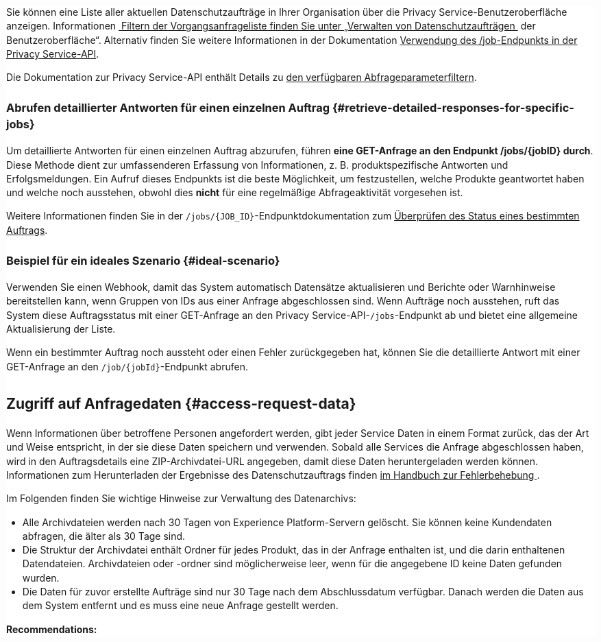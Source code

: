 Sie können eine Liste aller aktuellen Datenschutzaufträge in Ihrer Organisation über die Privacy Service-Benutzeroberfläche anzeigen. Informationen [&#x200B; Filtern der Vorgangsanfrageliste finden Sie unter „Verwalten von Datenschutzaufträgen &#x200B;](./ui/user-guide.md#job-requests) der Benutzeroberfläche“. Alternativ finden Sie weitere Informationen in der Dokumentation [Verwendung des /job-Endpunkts in der Privacy Service-API](./api/privacy-jobs.md).

Die Dokumentation zur Privacy Service-API enthält Details zu [den verfügbaren Abfrageparameterfiltern](https://developer.adobe.com/experience-platform-apis/references/privacy-service/#tag/Privacy-jobs/operation/listPrivacyJobs).

### Abrufen detaillierter Antworten für einen einzelnen Auftrag {#retrieve-detailed-responses-for-specific-jobs}

Um detaillierte Antworten für einen einzelnen Auftrag abzurufen, führen **eine GET-Anfrage an den Endpunkt /jobs/{jobID} durch**. Diese Methode dient zur umfassenderen Erfassung von Informationen, z. B. produktspezifische Antworten und Erfolgsmeldungen. Ein Aufruf dieses Endpunkts ist die beste Möglichkeit, um festzustellen, welche Produkte geantwortet haben und welche noch ausstehen, obwohl dies **nicht** für eine regelmäßige Abfrageaktivität vorgesehen ist.

Weitere Informationen finden Sie in der `/jobs/{JOB_ID}`-Endpunktdokumentation zum [Überprüfen des Status eines bestimmten Auftrags](./api/privacy-jobs.md#check-status).

### Beispiel für ein ideales Szenario {#ideal-scenario}

Verwenden Sie einen Webhook, damit das System automatisch Datensätze aktualisieren und Berichte oder Warnhinweise bereitstellen kann, wenn Gruppen von IDs aus einer Anfrage abgeschlossen sind. Wenn Aufträge noch ausstehen, ruft das System diese Auftragsstatus mit einer GET-Anfrage an den Privacy Service-API-`/jobs`-Endpunkt ab und bietet eine allgemeine Aktualisierung der Liste.

Wenn ein bestimmter Auftrag noch aussteht oder einen Fehler zurückgegeben hat, können Sie die detaillierte Antwort mit einer GET-Anfrage an den `/job/{jobId}`-Endpunkt abrufen.

## Zugriff auf Anfragedaten {#access-request-data}

Wenn Informationen über betroffene Personen angefordert werden, gibt jeder Service Daten in einem Format zurück, das der Art und Weise entspricht, in der sie diese Daten speichern und verwenden. Sobald alle Services die Anfrage abgeschlossen haben, wird in den Auftragsdetails eine ZIP-Archivdatei-URL angegeben, damit diese Daten heruntergeladen werden können. Informationen zum Herunterladen der Ergebnisse des Datenschutzauftrags finden [&#x200B; im Handbuch zur Fehlerbehebung &#x200B;](https://experienceleague.adobe.com/docs/experience-platform/privacy/troubleshooting-guide.html?lang=de#how-do-i-download-the-results-of-my-completed-privacy-jobs%3F).

Im Folgenden finden Sie wichtige Hinweise zur Verwaltung des Datenarchivs:

- Alle Archivdateien werden nach 30 Tagen von Experience Platform-Servern gelöscht. Sie können keine Kundendaten abfragen, die älter als 30 Tage sind.
- Die Struktur der Archivdatei enthält Ordner für jedes Produkt, das in der Anfrage enthalten ist, und die darin enthaltenen Datendateien. Archivdateien oder -ordner sind möglicherweise leer, wenn für die angegebene ID keine Daten gefunden wurden.
- Die Daten für zuvor erstellte Aufträge sind nur 30 Tage nach dem Abschlussdatum verfügbar. Danach werden die Daten aus dem System entfernt und es muss eine neue Anfrage gestellt werden.

**Recommendations:**
